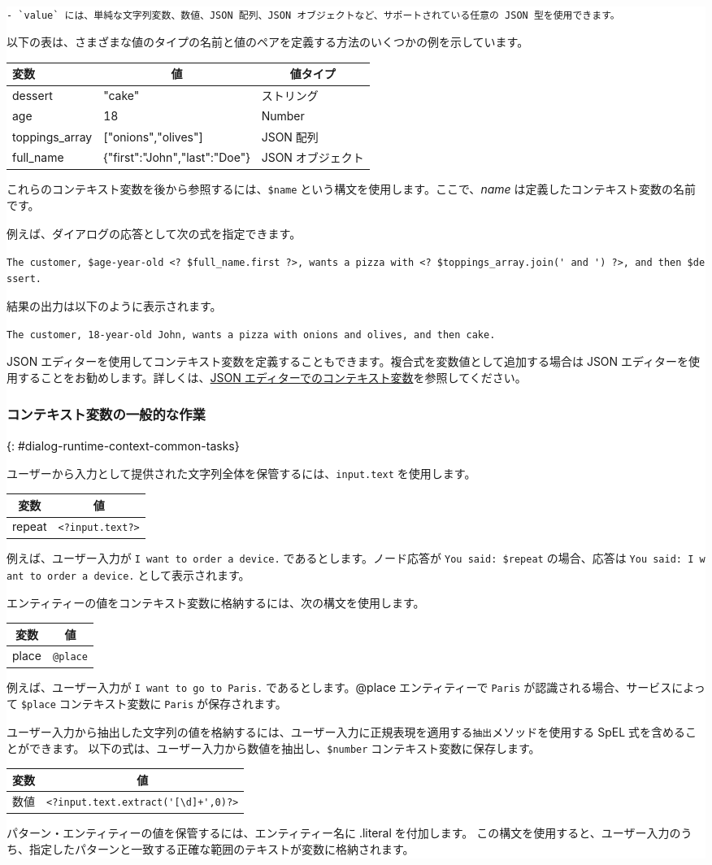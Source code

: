     - `value` には、単純な文字列変数、数値、JSON 配列、JSON オブジェクトなど、サポートされている任意の JSON 型を使用できます。

以下の表は、さまざまな値のタイプの名前と値のペアを定義する方法のいくつかの例を示しています。

| 変数       | 値                         |値タイプ|
|:---------------|-------------------------------|------------|
| dessert        | "cake"                        | ストリング     |
| age            | 18                            | Number     |
| toppings_array | ["onions","olives"]            | JSON 配列 |
| full_name      | {"first":"John","last":"Doe"} | JSON オブジェクト |

これらのコンテキスト変数を後から参照するには、`$name` という構文を使用します。ここで、*name* は定義したコンテキスト変数の名前です。

例えば、ダイアログの応答として次の式を指定できます。

`The customer, $age-year-old <? $full_name.first ?>, wants a pizza with <? $toppings_array.join(' and ') ?>, and then $dessert.`

結果の出力は以下のように表示されます。

`The customer, 18-year-old John, wants a pizza with onions and olives, and then cake.`

JSON エディターを使用してコンテキスト変数を定義することもできます。複合式を変数値として追加する場合は JSON エディターを使用することをお勧めします。詳しくは、[JSON エディターでのコンテキスト変数](#dialog-runtime-context-var-json)を参照してください。

### コンテキスト変数の一般的な作業
{: #dialog-runtime-context-common-tasks}

ユーザーから入力として提供された文字列全体を保管するには、`input.text` を使用します。

| 変数 | 値            |
|----------|------------------|
| repeat   | `<?input.text?>` |

例えば、ユーザー入力が `I want to order a device.` であるとします。ノード応答が `You said: $repeat` の場合、応答は `You said: I want to order a device.` として表示されます。

エンティティーの値をコンテキスト変数に格納するには、次の構文を使用します。

| 変数 | 値            |
|----------|------------------|
| place    | `@place`         |

例えば、ユーザー入力が `I want to go to Paris.` であるとします。@place エンティティーで `Paris` が認識される場合、サービスによって `$place` コンテキスト変数に `Paris` が保存されます。

ユーザー入力から抽出した文字列の値を格納するには、ユーザー入力に正規表現を適用する`抽出`メソッドを使用する SpEL 式を含めることができます。 以下の式は、ユーザー入力から数値を抽出し、`$number` コンテキスト変数に保存します。

| 変数 | 値                               |
|----------|-------------------------------------|
| 数値   | `<?input.text.extract('[\d]+',0)?>` |

パターン・エンティティーの値を保管するには、エンティティー名に .literal を付加します。 この構文を使用すると、ユーザー入力のうち、指定したパターンと一致する正確な範囲のテキストが変数に格納されます。
